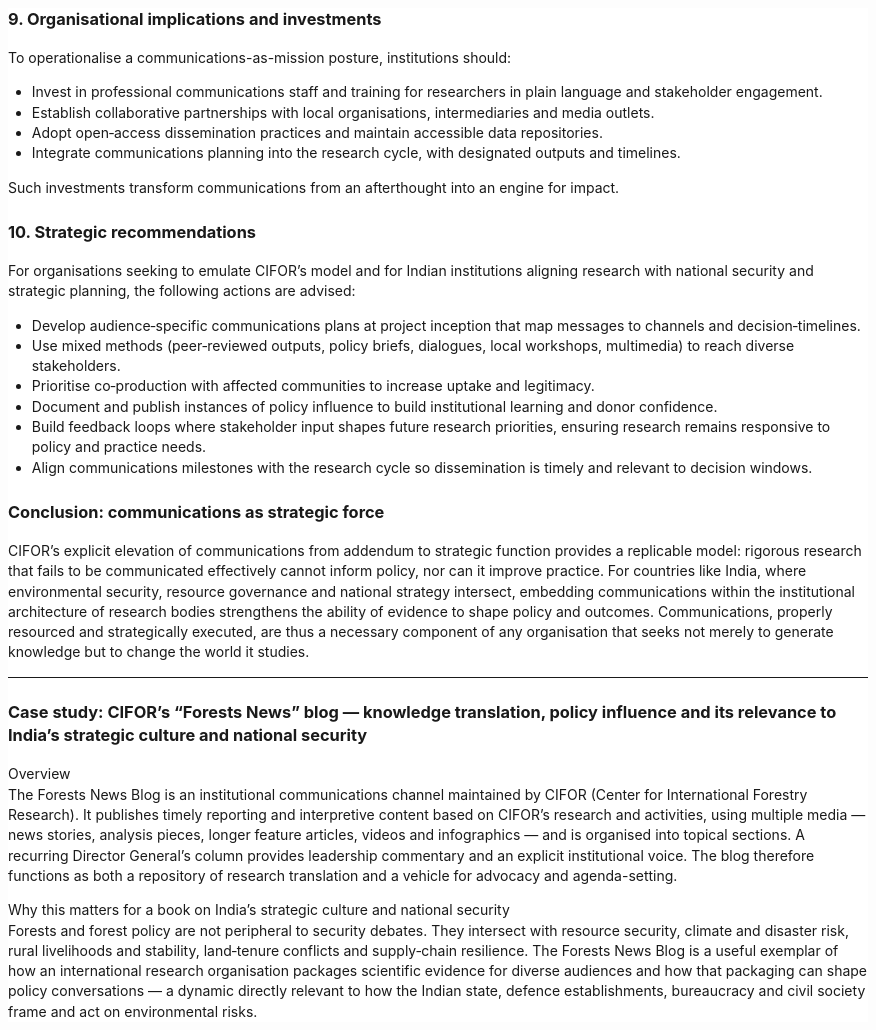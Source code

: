 ### 9. Organisational implications and investments
To operationalise a communications-as-mission posture, institutions should:
- Invest in professional communications staff and training for researchers in plain language and stakeholder engagement.
- Establish collaborative partnerships with local organisations, intermediaries and media outlets.
- Adopt open‑access dissemination practices and maintain accessible data repositories.
- Integrate communications planning into the research cycle, with designated outputs and timelines.

Such investments transform communications from an afterthought into an engine for impact.

### 10. Strategic recommendations
For organisations seeking to emulate CIFOR’s model and for Indian institutions aligning research with national security and strategic planning, the following actions are advised:
- Develop audience‑specific communications plans at project inception that map messages to channels and decision‑timelines.
- Use mixed methods (peer‑reviewed outputs, policy briefs, dialogues, local workshops, multimedia) to reach diverse stakeholders.
- Prioritise co‑production with affected communities to increase uptake and legitimacy.
- Document and publish instances of policy influence to build institutional learning and donor confidence.
- Build feedback loops where stakeholder input shapes future research priorities, ensuring research remains responsive to policy and practice needs.
- Align communications milestones with the research cycle so dissemination is timely and relevant to decision windows.

### Conclusion: communications as strategic force
CIFOR’s explicit elevation of communications from addendum to strategic function provides a replicable model: rigorous research that fails to be communicated effectively cannot inform policy, nor can it improve practice. For countries like India, where environmental security, resource governance and national strategy intersect, embedding communications within the institutional architecture of research bodies strengthens the ability of evidence to shape policy and outcomes. Communications, properly resourced and strategically executed, are thus a necessary component of any organisation that seeks not merely to generate knowledge but to change the world it studies.

---

### Case study: CIFOR’s “Forests News” blog — knowledge translation, policy influence and its relevance to India’s strategic culture and national security

Overview  
The Forests News Blog is an institutional communications channel maintained by CIFOR (Center for International Forestry Research). It publishes timely reporting and interpretive content based on CIFOR’s research and activities, using multiple media — news stories, analysis pieces, longer feature articles, videos and infographics — and is organised into topical sections. A recurring Director General’s column provides leadership commentary and an explicit institutional voice. The blog therefore functions as both a repository of research translation and a vehicle for advocacy and agenda-setting.

Why this matters for a book on India’s strategic culture and national security  
Forests and forest policy are not peripheral to security debates. They intersect with resource security, climate and disaster risk, rural livelihoods and stability, land‑tenure conflicts and supply‑chain resilience. The Forests News Blog is a useful exemplar of how an international research organisation packages scientific evidence for diverse audiences and how that packaging can shape policy conversations — a dynamic directly relevant to how the Indian state, defence establishments, bureaucracy and civil society frame and act on environmental risks.
